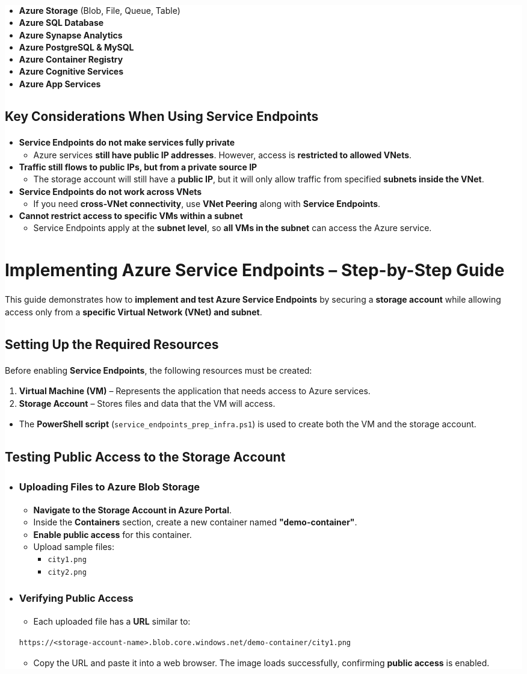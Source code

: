 - **Azure Storage** (Blob, File, Queue, Table)  
- **Azure SQL Database**  
- **Azure Synapse Analytics**  
- **Azure PostgreSQL & MySQL**  
- **Azure Container Registry**  
- **Azure Cognitive Services**  
- **Azure App Services**  



## **Key Considerations When Using Service Endpoints**  
- **Service Endpoints do not make services fully private**  
  - Azure services **still have public IP addresses**. However, access is **restricted to allowed VNets**.  
- **Traffic still flows to public IPs, but from a private source IP**  
  - The storage account will still have a **public IP**, but it will only allow traffic from specified **subnets inside the VNet**.  
- **Service Endpoints do not work across VNets**  
  - If you need **cross-VNet connectivity**, use **VNet Peering** along with **Service Endpoints**.  
- **Cannot restrict access to specific VMs within a subnet**  
  - Service Endpoints apply at the **subnet level**, so **all VMs in the subnet** can access the Azure service.  

# **Implementing Azure Service Endpoints – Step-by-Step Guide**  

This guide demonstrates how to **implement and test Azure Service Endpoints** by securing a **storage account** while allowing access only from a **specific Virtual Network (VNet) and subnet**.  


## **Setting Up the Required Resources**  
Before enabling **Service Endpoints**, the following resources must be created:  
1. **Virtual Machine (VM)** – Represents the application that needs access to Azure services.  
2. **Storage Account** – Stores files and data that the VM will access.  
- The **PowerShell script** (`service_endpoints_prep_infra.ps1`) is used to create both the VM and the storage account.  


## **Testing Public Access to the Storage Account**  

- ### **Uploading Files to Azure Blob Storage**  
    - **Navigate to the Storage Account in Azure Portal**.  
    - Inside the **Containers** section, create a new container named **"demo-container"**.  
    - **Enable public access** for this container.  
    - Upload sample files:  
        - `city1.png`  
        - `city2.png`  

- ### **Verifying Public Access**  
    - Each uploaded file has a **URL** similar to:  
    ```
    https://<storage-account-name>.blob.core.windows.net/demo-container/city1.png
    ```
    - Copy the URL and paste it into a web browser. The image loads successfully, confirming **public access** is enabled.  
